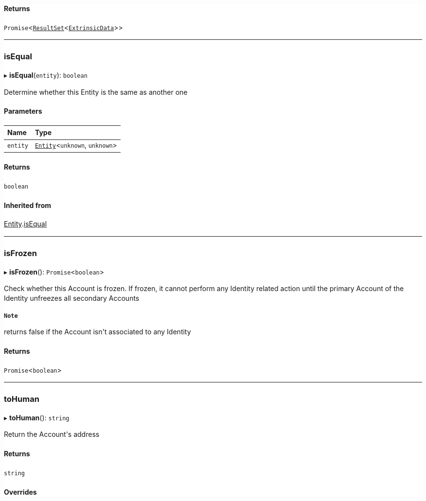 #### Returns

`Promise`<[`ResultSet`](../wiki/types.ResultSet)<[`ExtrinsicData`](../wiki/types.ExtrinsicData)\>\>

___

### isEqual

▸ **isEqual**(`entity`): `boolean`

Determine whether this Entity is the same as another one

#### Parameters

| Name | Type |
| :------ | :------ |
| `entity` | [`Entity`](../wiki/api.entities.Entity.Entity)<`unknown`, `unknown`\> |

#### Returns

`boolean`

#### Inherited from

[Entity](../wiki/api.entities.Entity.Entity).[isEqual](../wiki/api.entities.Entity.Entity#isequal)

___

### isFrozen

▸ **isFrozen**(): `Promise`<`boolean`\>

Check whether this Account is frozen. If frozen, it cannot perform any Identity related action until the primary Account of the Identity unfreezes all secondary Accounts

**`Note`**

 returns false if the Account isn't associated to any Identity

#### Returns

`Promise`<`boolean`\>

___

### toHuman

▸ **toHuman**(): `string`

Return the Account's address

#### Returns

`string`

#### Overrides
